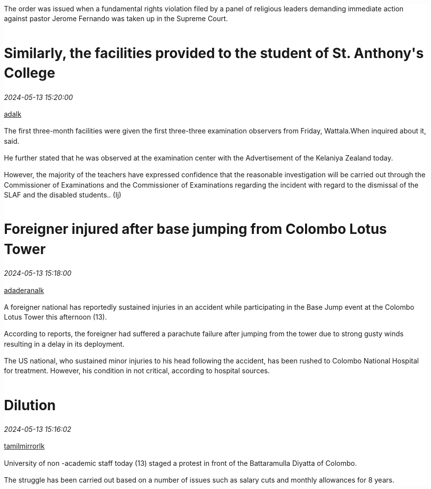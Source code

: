 The order was issued when a fundamental rights violation filed by a panel of religious leaders demanding immediate action against pastor Jerome Fernando was taken up in the Supreme Court.



# Similarly, the facilities provided to the student of St. Anthony's College

*2024-05-13 15:20:00*

[adalk](https://www.ada.lk/breaking_news/ශාන්ත-අන්තෝනි-විදුහලේ-සිසුවාට-සැපයූ-පහසුකම්-එලෙසින්ම/11-409600)

The first three-month facilities were given the first three-three examination observers from Friday, Wattala.When inquired about it, said.

He further stated that he was observed at the examination center with the Advertisement of the Kelaniya Zealand today.

However, the majority of the teachers have expressed confidence that the reasonable investigation will be carried out through the Commissioner of Examinations and the Commissioner of Examinations regarding the incident with regard to the dismissal of the SLAF and the disabled students.. (Ij)



# Foreigner injured after base jumping from Colombo Lotus Tower

*2024-05-13 15:18:00*

[adaderanalk](https://www.adaderana.lk/news/99186/foreigner-injured-after-base-jumping-from-colombo-lotus-tower)

A foreigner national has reportedly sustained injuries in an accident while participating in the Base Jump event at the Colombo Lotus Tower this afternoon (13).

According to reports, the foreigner had suffered a parachute failure after jumping from the tower due to strong gusty winds resulting in a delay in its deployment.

The US national, who sustained minor injuries to his head following the accident, has been rushed to Colombo National Hospital for treatment. However, his condition in not critical, according to hospital sources.



# Dilution

*2024-05-13 15:16:02*

[tamilmirrorlk](https://www.tamilmirror.lk/செய்திகள்/போராட்டக்காரர்கள்-மீது-நீர்த்தாரைப்-பிரயோகம்/175-337236)

University of non -academic staff today (13) staged a protest in front of the Battaramulla Diyatta of Colombo.

The struggle has been carried out based on a number of issues such as salary cuts and monthly allowances for 8 years.
